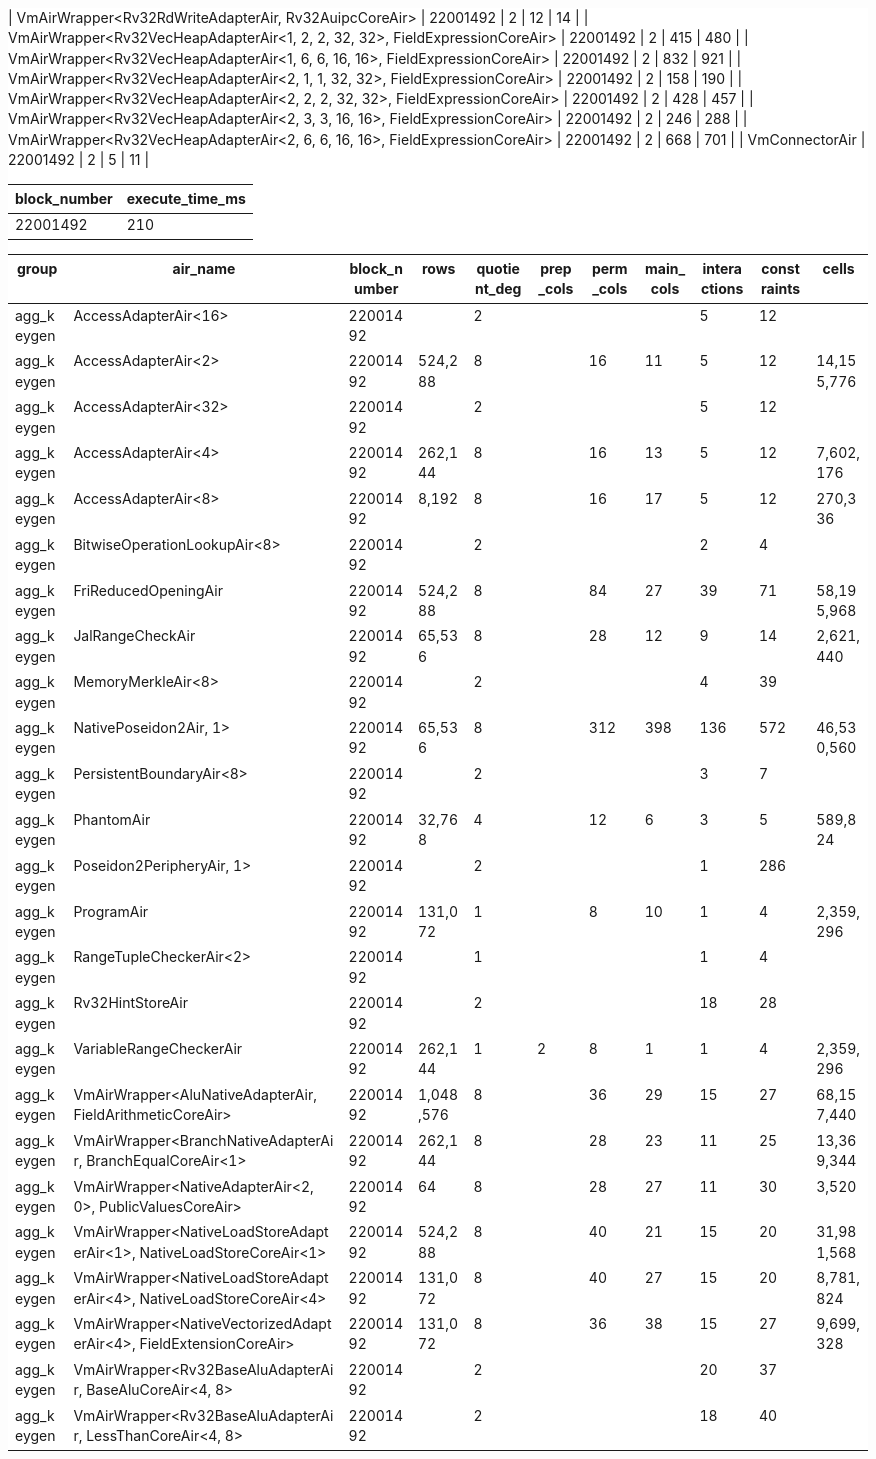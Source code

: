 | VmAirWrapper<Rv32RdWriteAdapterAir, Rv32AuipcCoreAir> | 22001492 | 2 | 12 | 14 | 
| VmAirWrapper<Rv32VecHeapAdapterAir<1, 2, 2, 32, 32>, FieldExpressionCoreAir> | 22001492 | 2 | 415 | 480 | 
| VmAirWrapper<Rv32VecHeapAdapterAir<1, 6, 6, 16, 16>, FieldExpressionCoreAir> | 22001492 | 2 | 832 | 921 | 
| VmAirWrapper<Rv32VecHeapAdapterAir<2, 1, 1, 32, 32>, FieldExpressionCoreAir> | 22001492 | 2 | 158 | 190 | 
| VmAirWrapper<Rv32VecHeapAdapterAir<2, 2, 2, 32, 32>, FieldExpressionCoreAir> | 22001492 | 2 | 428 | 457 | 
| VmAirWrapper<Rv32VecHeapAdapterAir<2, 3, 3, 16, 16>, FieldExpressionCoreAir> | 22001492 | 2 | 246 | 288 | 
| VmAirWrapper<Rv32VecHeapAdapterAir<2, 6, 6, 16, 16>, FieldExpressionCoreAir> | 22001492 | 2 | 668 | 701 | 
| VmConnectorAir | 22001492 | 2 | 5 | 11 | 

| block_number | execute_time_ms |
| --- | --- |
| 22001492 | 210 | 

| group | air_name | block_number | rows | quotient_deg | prep_cols | perm_cols | main_cols | interactions | constraints | cells |
| --- | --- | --- | --- | --- | --- | --- | --- | --- | --- | --- |
| agg_keygen | AccessAdapterAir<16> | 22001492 |  | 2 |  |  |  | 5 | 12 |  | 
| agg_keygen | AccessAdapterAir<2> | 22001492 | 524,288 | 8 |  | 16 | 11 | 5 | 12 | 14,155,776 | 
| agg_keygen | AccessAdapterAir<32> | 22001492 |  | 2 |  |  |  | 5 | 12 |  | 
| agg_keygen | AccessAdapterAir<4> | 22001492 | 262,144 | 8 |  | 16 | 13 | 5 | 12 | 7,602,176 | 
| agg_keygen | AccessAdapterAir<8> | 22001492 | 8,192 | 8 |  | 16 | 17 | 5 | 12 | 270,336 | 
| agg_keygen | BitwiseOperationLookupAir<8> | 22001492 |  | 2 |  |  |  | 2 | 4 |  | 
| agg_keygen | FriReducedOpeningAir | 22001492 | 524,288 | 8 |  | 84 | 27 | 39 | 71 | 58,195,968 | 
| agg_keygen | JalRangeCheckAir | 22001492 | 65,536 | 8 |  | 28 | 12 | 9 | 14 | 2,621,440 | 
| agg_keygen | MemoryMerkleAir<8> | 22001492 |  | 2 |  |  |  | 4 | 39 |  | 
| agg_keygen | NativePoseidon2Air<BabyBearParameters>, 1> | 22001492 | 65,536 | 8 |  | 312 | 398 | 136 | 572 | 46,530,560 | 
| agg_keygen | PersistentBoundaryAir<8> | 22001492 |  | 2 |  |  |  | 3 | 7 |  | 
| agg_keygen | PhantomAir | 22001492 | 32,768 | 4 |  | 12 | 6 | 3 | 5 | 589,824 | 
| agg_keygen | Poseidon2PeripheryAir<BabyBearParameters>, 1> | 22001492 |  | 2 |  |  |  | 1 | 286 |  | 
| agg_keygen | ProgramAir | 22001492 | 131,072 | 1 |  | 8 | 10 | 1 | 4 | 2,359,296 | 
| agg_keygen | RangeTupleCheckerAir<2> | 22001492 |  | 1 |  |  |  | 1 | 4 |  | 
| agg_keygen | Rv32HintStoreAir | 22001492 |  | 2 |  |  |  | 18 | 28 |  | 
| agg_keygen | VariableRangeCheckerAir | 22001492 | 262,144 | 1 | 2 | 8 | 1 | 1 | 4 | 2,359,296 | 
| agg_keygen | VmAirWrapper<AluNativeAdapterAir, FieldArithmeticCoreAir> | 22001492 | 1,048,576 | 8 |  | 36 | 29 | 15 | 27 | 68,157,440 | 
| agg_keygen | VmAirWrapper<BranchNativeAdapterAir, BranchEqualCoreAir<1> | 22001492 | 262,144 | 8 |  | 28 | 23 | 11 | 25 | 13,369,344 | 
| agg_keygen | VmAirWrapper<NativeAdapterAir<2, 0>, PublicValuesCoreAir> | 22001492 | 64 | 8 |  | 28 | 27 | 11 | 30 | 3,520 | 
| agg_keygen | VmAirWrapper<NativeLoadStoreAdapterAir<1>, NativeLoadStoreCoreAir<1> | 22001492 | 524,288 | 8 |  | 40 | 21 | 15 | 20 | 31,981,568 | 
| agg_keygen | VmAirWrapper<NativeLoadStoreAdapterAir<4>, NativeLoadStoreCoreAir<4> | 22001492 | 131,072 | 8 |  | 40 | 27 | 15 | 20 | 8,781,824 | 
| agg_keygen | VmAirWrapper<NativeVectorizedAdapterAir<4>, FieldExtensionCoreAir> | 22001492 | 131,072 | 8 |  | 36 | 38 | 15 | 27 | 9,699,328 | 
| agg_keygen | VmAirWrapper<Rv32BaseAluAdapterAir, BaseAluCoreAir<4, 8> | 22001492 |  | 2 |  |  |  | 20 | 37 |  | 
| agg_keygen | VmAirWrapper<Rv32BaseAluAdapterAir, LessThanCoreAir<4, 8> | 22001492 |  | 2 |  |  |  | 18 | 40 |  | 